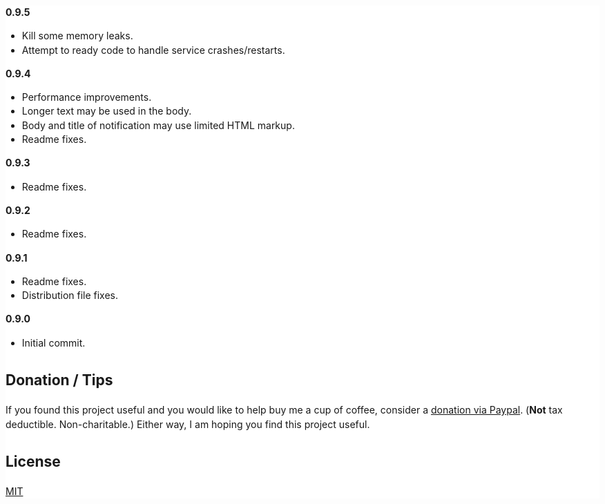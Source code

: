 **0.9.5**
- Kill some memory leaks.
- Attempt to ready code to handle service crashes/restarts.

**0.9.4**
- Performance improvements.
- Longer text may be used in the body.
- Body and title of notification may use limited HTML markup.  
- Readme fixes.

**0.9.3**  
- Readme fixes.

**0.9.2**  
- Readme fixes.

**0.9.1**  
- Readme fixes.
- Distribution file fixes.

**0.9.0**  
- Initial commit.

## Donation / Tips
<a name="donate"></a>
If you found this project useful and you would like to help buy me a cup of coffee, consider a [donation via Paypal](https://www.paypal.com/cgi-bin/webscr?cmd=_donations&business=LCFZ7XATYTYLL&item_name=A+tip+for+open+source+development.&currency_code=USD&source=url). (<b>Not</b> tax deductible. Non-charitable.) Either way, I am hoping you find this project useful.

## License
[MIT](https://choosealicense.com/licenses/mit/)
